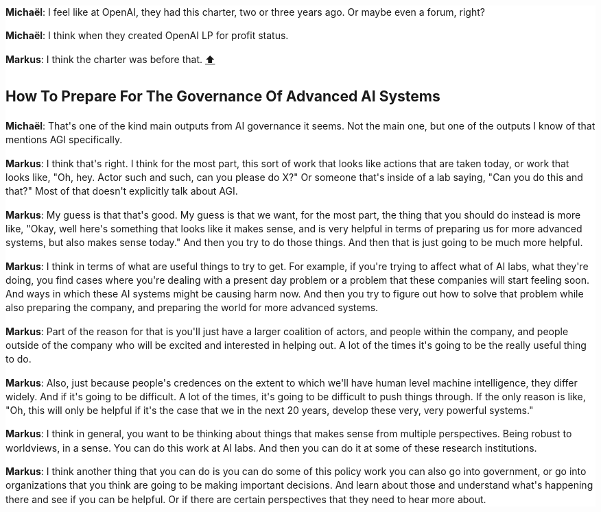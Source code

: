 **Michaël**:
I feel like at OpenAI, they had this charter, two or three years ago. Or maybe even a forum, right?

**Michaël**:
I think when they created OpenAI LP for profit status.

**Markus**:
I think the charter was before that.  <a href="#outline">⬆</a>

## How To Prepare For The Governance Of Advanced AI Systems

**Michaël**:
That's one of the kind main outputs from AI governance it seems. Not the main one, but one of the outputs I know of that mentions AGI specifically.

**Markus**:
I think that's right. I think for the most part, this sort of work that looks like actions that are taken today, or work that looks like, "Oh, hey. Actor such and such, can you please do X?" Or someone that's inside of a lab saying, "Can you do this and that?" Most of that doesn't explicitly talk about AGI.

**Markus**:
My guess is that that's good. My guess is that we want, for the most part, the thing that you should do instead is more like, "Okay, well here's something that looks like it makes sense, and is very helpful in terms of preparing us for more advanced systems, but also makes sense today." And then you try to do those things. And then that is just going to be much more helpful.

**Markus**:
I think in terms of what are useful things to try to get. For example, if you're trying to affect what of AI labs, what they're doing, you find cases where you're dealing with a present day problem or a problem that these companies will start feeling soon. And ways in which these AI systems might be causing harm now. And then you try to figure out how to solve that problem while also preparing the company, and preparing the world for more advanced systems.

**Markus**:
Part of the reason for that is you'll just have a larger coalition of actors, and people within the company, and people outside of the company who will be excited and interested in helping out. A lot of the times it's going to be the really useful thing to do.

**Markus**:
Also, just because people's credences on the extent to which we'll have human level machine intelligence, they differ widely. And if it's going to be difficult. A lot of the times, it's going to be difficult to push things through. If the only reason is like, "Oh, this will only be helpful if it's the case that we in the next 20 years, develop these very, very powerful systems."

**Markus**:
I think in general, you want to be thinking about things that makes sense from multiple perspectives. Being robust to worldviews, in a sense. You can do this work at AI labs. And then you can do it at some of these research institutions.

**Markus**:
I think another thing that you can do is you can do some of this policy work you can also go into government, or go into organizations that you think are going to be making important decisions. And learn about those and understand what's happening there and see if you can be helpful. Or if there are certain perspectives that they need to hear more about.
